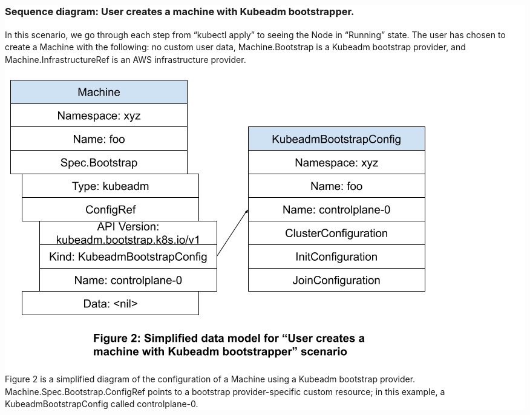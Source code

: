 ### Sequence diagram: User creates a machine with Kubeadm bootstrapper.
In this scenario, we go through each step from “kubectl apply” to seeing the Node in “Running” state. The user has chosen to create a Machine with the following: no custom user data, Machine.Bootstrap is a Kubeadm bootstrap provider, and Machine.InfrastructureRef is an AWS infrastructure provider.

![Figure 2](./images/machine-states-preboot/Figure2.png)

Figure 2 is a simplified diagram of the configuration of a Machine using a Kubeadm bootstrap provider. Machine.Spec.Bootstrap.ConfigRef points to a bootstrap provider-specific custom resource; in this example, a KubeadmBootstrapConfig called controlplane-0.
